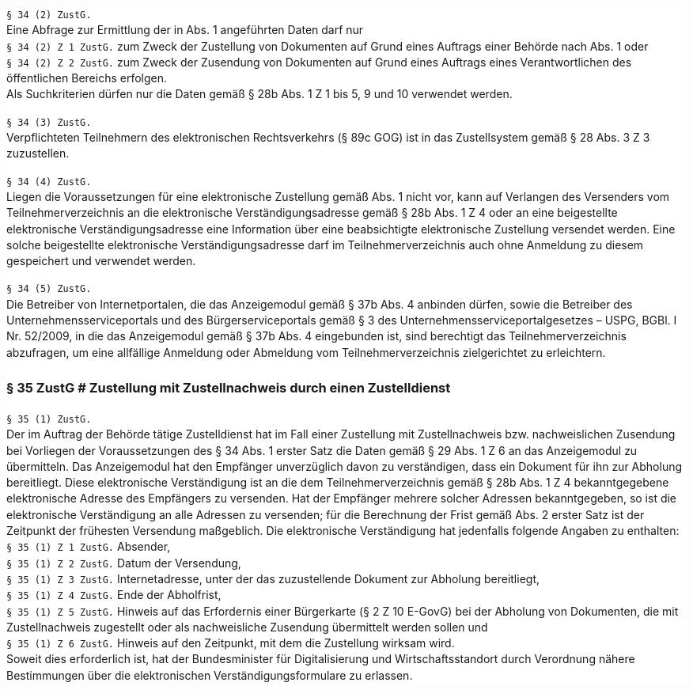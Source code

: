 `§ 34 (2) ZustG.`  
Eine Abfrage zur Ermittlung der in Abs. 1 angeführten Daten darf nur  
`§ 34 (2) Z 1 ZustG.`
zum Zweck der Zustellung von Dokumenten auf Grund eines Auftrags einer Behörde nach Abs. 1 oder  
`§ 34 (2) Z 2 ZustG.`
zum Zweck der Zusendung von Dokumenten auf Grund eines Auftrags eines Verantwortlichen des öffentlichen Bereichs erfolgen.  
Als Suchkriterien dürfen nur die Daten gemäß § 28b Abs. 1 Z 1 bis 5, 9 und 10 verwendet werden.

`§ 34 (3) ZustG.`  
Verpflichteten Teilnehmern des elektronischen Rechtsverkehrs (§ 89c GOG) ist in das Zustellsystem gemäß § 28 Abs. 3 Z 3 zuzustellen.

`§ 34 (4) ZustG.`  
Liegen die Voraussetzungen für eine elektronische Zustellung gemäß Abs. 1 nicht vor, kann auf Verlangen des Versenders vom Teilnehmerverzeichnis an die elektronische Verständigungsadresse gemäß § 28b Abs. 1 Z 4 oder an eine beigestellte elektronische Verständigungsadresse eine Information über eine beabsichtigte elektronische Zustellung versendet werden. Eine solche beigestellte elektronische Verständigungsadresse darf im Teilnehmerverzeichnis auch ohne Anmeldung zu diesem gespeichert und verwendet werden.

`§ 34 (5) ZustG.`  
Die Betreiber von Internetportalen, die das Anzeigemodul gemäß § 37b Abs. 4 anbinden dürfen, sowie die Betreiber des Unternehmensserviceportals und des Bürgerserviceportals gemäß § 3 des Unternehmensserviceportalgesetzes – USPG, BGBl. I Nr. 52/2009, in die das Anzeigemodul gemäß § 37b Abs. 4 eingebunden ist, sind berechtigt das Teilnehmerverzeichnis abzufragen, um eine allfällige Anmeldung oder Abmeldung vom Teilnehmerverzeichnis zielgerichtet zu erleichtern.

### § 35 ZustG # Zustellung mit Zustellnachweis durch einen Zustelldienst

`§ 35 (1) ZustG.`  
Der im Auftrag der Behörde tätige Zustelldienst hat im Fall einer Zustellung mit Zustellnachweis bzw. nachweislichen Zusendung bei Vorliegen der Voraussetzungen des § 34 Abs. 1 erster Satz die Daten gemäß § 29 Abs. 1 Z 6 an das Anzeigemodul zu übermitteln. Das Anzeigemodul hat den Empfänger unverzüglich davon zu verständigen, dass ein Dokument für ihn zur Abholung bereitliegt. Diese elektronische Verständigung ist an die dem Teilnehmerverzeichnis gemäß § 28b Abs. 1 Z 4 bekanntgegebene elektronische Adresse des Empfängers zu versenden. Hat der Empfänger mehrere solcher Adressen bekanntgegeben, so ist die elektronische Verständigung an alle Adressen zu versenden; für die Berechnung der Frist gemäß Abs. 2 erster Satz ist der Zeitpunkt der frühesten Versendung maßgeblich. Die elektronische Verständigung hat jedenfalls folgende Angaben zu enthalten:  
`§ 35 (1) Z 1 ZustG.`
Absender,  
`§ 35 (1) Z 2 ZustG.`
Datum der Versendung,  
`§ 35 (1) Z 3 ZustG.`
Internetadresse, unter der das zuzustellende Dokument zur Abholung bereitliegt,  
`§ 35 (1) Z 4 ZustG.`
Ende der Abholfrist,  
`§ 35 (1) Z 5 ZustG.`
Hinweis auf das Erfordernis einer Bürgerkarte (§ 2 Z 10 E-GovG) bei der Abholung von Dokumenten, die mit Zustellnachweis zugestellt oder als nachweisliche Zusendung übermittelt werden sollen und  
`§ 35 (1) Z 6 ZustG.`
Hinweis auf den Zeitpunkt, mit dem die Zustellung wirksam wird.  
Soweit dies erforderlich ist, hat der Bundesminister für Digitalisierung und Wirtschaftsstandort durch Verordnung nähere Bestimmungen über die elektronischen Verständigungsformulare zu erlassen.
